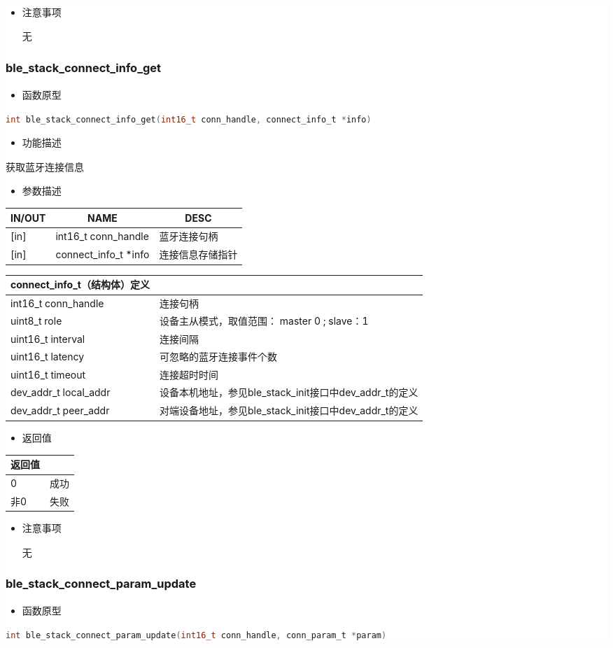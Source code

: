 - 注意事项

  无

### **ble_stack_connect_info_get**

- 函数原型

```c
int ble_stack_connect_info_get(int16_t conn_handle, connect_info_t *info)
```

- 功能描述

获取蓝牙连接信息

- 参数描述

| IN/OUT | NAME                 | DESC             |
| ------ | -------------------- | ---------------- |
| [in]   | int16_t conn_handle  | 蓝牙连接句柄     |
| [in]   | connect_info_t *info | 连接信息存储指针 |

| connect_info_t（结构体）定义 |                                                        |
| ---------------------------- | ------------------------------------------------------ |
| int16_t conn_handle          | 连接句柄                                               |
| uint8_t   role               | 设备主从模式，取值范围： master 0 ; slave：1           |
| uint16_t  interval           | 连接间隔                                               |
| uint16_t  latency            | 可忽略的蓝牙连接事件个数                               |
| uint16_t  timeout            | 连接超时时间                                           |
| dev_addr_t  local_addr       | 设备本机地址，参见ble_stack_init接口中dev_addr_t的定义 |
| dev_addr_t  peer_addr        | 对端设备地址，参见ble_stack_init接口中dev_addr_t的定义 |

- 返回值

| 返回值 |      |
| ------ | ---- |
| 0      | 成功 |
| 非0    | 失败 |

- 注意事项

  无


### **ble_stack_connect_param_update**

- 函数原型

```c
int ble_stack_connect_param_update(int16_t conn_handle, conn_param_t *param)
```
